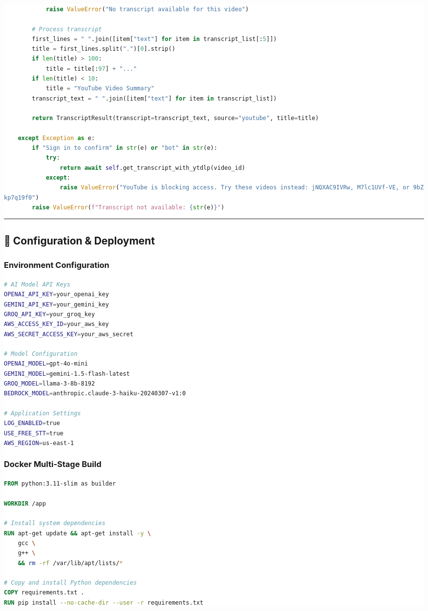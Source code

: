 ```python
            raise ValueError("No transcript available for this video")
                
        # Process transcript
        first_lines = " ".join([item["text"] for item in transcript_list[:5]])
        title = first_lines.split(".")[0].strip()
        if len(title) > 100:
            title = title[:97] + "..."
        if len(title) < 10:
            title = "YouTube Video Summary"
        transcript_text = " ".join([item["text"] for item in transcript_list])
        
        return TranscriptResult(transcript=transcript_text, source="youtube", title=title)
        
    except Exception as e:
        if "Sign in to confirm" in str(e) or "bot" in str(e):
            try:
                return await self.get_transcript_with_ytdlp(video_id)
            except:
                raise ValueError("YouTube is blocking access. Try these videos instead: jNQXAC9IVRw, M7lc1UVf-VE, or 9bZkp7q19f0")
        raise ValueError(f"Transcript not available: {str(e)}")
```

---

## 🔧 Configuration & Deployment

### Environment Configuration
```bash
# AI Model API Keys
OPENAI_API_KEY=your_openai_key
GEMINI_API_KEY=your_gemini_key
GROQ_API_KEY=your_groq_key
AWS_ACCESS_KEY_ID=your_aws_key
AWS_SECRET_ACCESS_KEY=your_aws_secret

# Model Configuration
OPENAI_MODEL=gpt-4o-mini
GEMINI_MODEL=gemini-1.5-flash-latest
GROQ_MODEL=llama-3-8b-8192
BEDROCK_MODEL=anthropic.claude-3-haiku-20240307-v1:0

# Application Settings
LOG_ENABLED=true
USE_FREE_STT=true
AWS_REGION=us-east-1
```

### Docker Multi-Stage Build
```dockerfile
FROM python:3.11-slim as builder

WORKDIR /app

# Install system dependencies
RUN apt-get update && apt-get install -y \
    gcc \
    g++ \
    && rm -rf /var/lib/apt/lists/*

# Copy and install Python dependencies
COPY requirements.txt .
RUN pip install --no-cache-dir --user -r requirements.txt
```